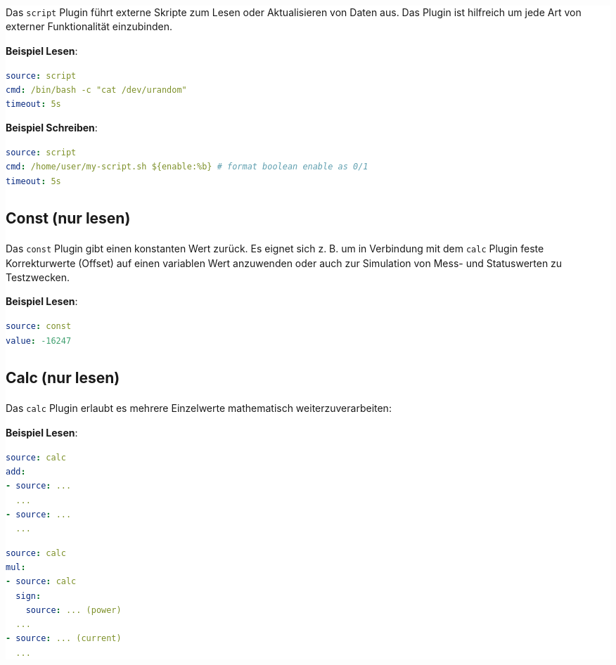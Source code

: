 Das `script` Plugin führt externe Skripte zum Lesen oder Aktualisieren von Daten aus. Das Plugin ist hilfreich um jede Art von externer Funktionalität einzubinden.

**Beispiel Lesen**:

```yaml
source: script
cmd: /bin/bash -c "cat /dev/urandom"
timeout: 5s
```

**Beispiel Schreiben**:

```yaml
source: script
cmd: /home/user/my-script.sh ${enable:%b} # format boolean enable as 0/1
timeout: 5s
```

## Const (nur lesen)

Das `const` Plugin gibt einen konstanten Wert zurück. Es eignet sich z. B. um in Verbindung mit dem `calc` Plugin feste Korrekturwerte (Offset) auf einen variablen Wert anzuwenden oder auch zur Simulation von Mess- und Statuswerten zu Testzwecken.

**Beispiel Lesen**:

```yaml
source: const
value: -16247
```

## Calc (nur lesen)

Das `calc` Plugin erlaubt es mehrere Einzelwerte mathematisch weiterzuverarbeiten:

**Beispiel Lesen**:

```yaml
source: calc
add:
- source: ...
  ...
- source: ...
  ...
```

```yaml
source: calc
mul:
- source: calc
  sign:
    source: ... (power)
  ...
- source: ... (current)
  ...
```
